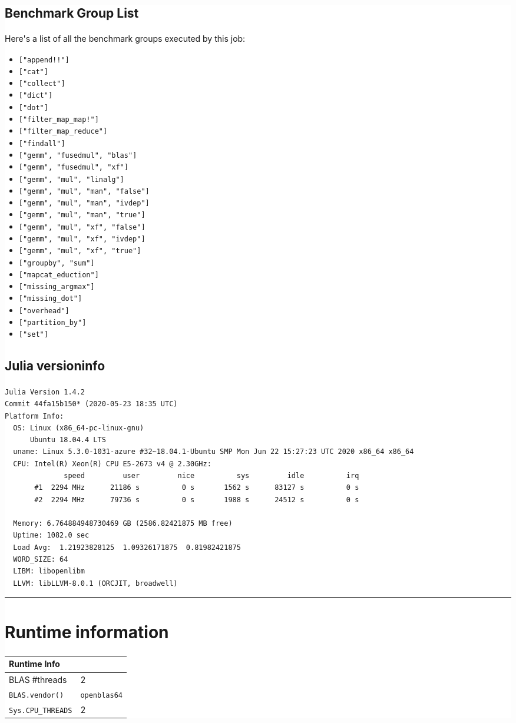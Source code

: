 ## Benchmark Group List
Here's a list of all the benchmark groups executed by this job:

- `["append!!"]`
- `["cat"]`
- `["collect"]`
- `["dict"]`
- `["dot"]`
- `["filter_map_map!"]`
- `["filter_map_reduce"]`
- `["findall"]`
- `["gemm", "fusedmul", "blas"]`
- `["gemm", "fusedmul", "xf"]`
- `["gemm", "mul", "linalg"]`
- `["gemm", "mul", "man", "false"]`
- `["gemm", "mul", "man", "ivdep"]`
- `["gemm", "mul", "man", "true"]`
- `["gemm", "mul", "xf", "false"]`
- `["gemm", "mul", "xf", "ivdep"]`
- `["gemm", "mul", "xf", "true"]`
- `["groupby", "sum"]`
- `["mapcat_eduction"]`
- `["missing_argmax"]`
- `["missing_dot"]`
- `["overhead"]`
- `["partition_by"]`
- `["set"]`

## Julia versioninfo
```
Julia Version 1.4.2
Commit 44fa15b150* (2020-05-23 18:35 UTC)
Platform Info:
  OS: Linux (x86_64-pc-linux-gnu)
      Ubuntu 18.04.4 LTS
  uname: Linux 5.3.0-1031-azure #32~18.04.1-Ubuntu SMP Mon Jun 22 15:27:23 UTC 2020 x86_64 x86_64
  CPU: Intel(R) Xeon(R) CPU E5-2673 v4 @ 2.30GHz: 
              speed         user         nice          sys         idle          irq
       #1  2294 MHz      21186 s          0 s       1562 s      83127 s          0 s
       #2  2294 MHz      79736 s          0 s       1988 s      24512 s          0 s
       
  Memory: 6.764884948730469 GB (2586.82421875 MB free)
  Uptime: 1082.0 sec
  Load Avg:  1.21923828125  1.09326171875  0.81982421875
  WORD_SIZE: 64
  LIBM: libopenlibm
  LLVM: libLLVM-8.0.1 (ORCJIT, broadwell)
```

---
# Runtime information
| Runtime Info | |
|:--|:--|
| BLAS #threads | 2 |
| `BLAS.vendor()` | `openblas64` |
| `Sys.CPU_THREADS` | 2 |
